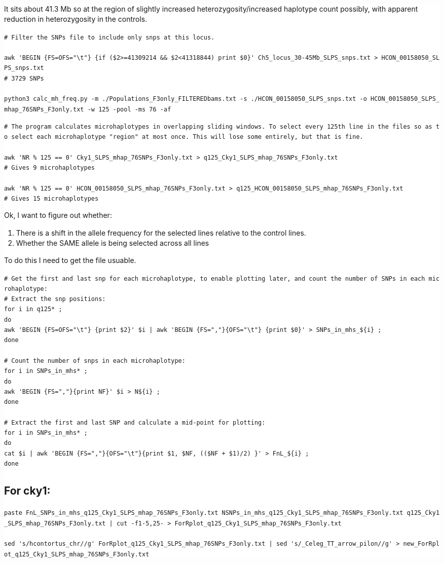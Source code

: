It sits about 41.3 Mb so at the region of slightly increased heterozygosity/increased haplotype count possibly, with apparent reduction in heterozygosity in the controls.

```
# Filter the SNPs file to include only snps at this locus.

awk 'BEGIN {FS=OFS="\t"} {if ($2>=41309214 && $2<41318844) print $0}' Ch5_locus_30-45Mb_SLPS_snps.txt > HCON_00158050_SLPS_snps.txt
# 3729 SNPs

python3 calc_mh_freq.py -m ./Populations_F3only_FILTEREDbams.txt -s ./HCON_00158050_SLPS_snps.txt -o HCON_00158050_SLPS_mhap_76SNPs_F3only.txt -w 125 -pool -ms 76 -af

```
```
# The program calculates microhaplotypes in overlapping sliding windows. To select every 125th line in the files so as to select each microhaplotype "region" at most once. This will lose some entirely, but that is fine.

awk 'NR % 125 == 0' Cky1_SLPS_mhap_76SNPs_F3only.txt > q125_Cky1_SLPS_mhap_76SNPs_F3only.txt
# Gives 9 microhaplotypes

awk 'NR % 125 == 0' HCON_00158050_SLPS_mhap_76SNPs_F3only.txt > q125_HCON_00158050_SLPS_mhap_76SNPs_F3only.txt
# Gives 15 microhaplotypes

```
Ok, I want to figure out whether:
1. There is a shift in the allele frequency for the selected lines relative to the control lines.
2. Whether the SAME allele is being selected across all lines

To do this I need to get the file usuable. 

```
# Get the first and last snp for each microhaplotype, to enable plotting later, and count the number of SNPs in each microhaplotype:
# Extract the snp positions:
for i in q125* ;
do
awk 'BEGIN {FS=OFS="\t"} {print $2}' $i | awk 'BEGIN {FS=","}{OFS="\t"} {print $0}' > SNPs_in_mhs_${i} ;
done

# Count the number of snps in each microhaplotype:
for i in SNPs_in_mhs* ;
do
awk 'BEGIN {FS=","}{print NF}' $i > N${i} ;
done

# Extract the first and last SNP and calculate a mid-point for plotting:
for i in SNPs_in_mhs* ;
do
cat $i | awk 'BEGIN {FS=","}{OFS="\t"}{print $1, $NF, (($NF + $1)/2) }' > FnL_${i} ;
done
```
## For cky1:
```
paste FnL_SNPs_in_mhs_q125_Cky1_SLPS_mhap_76SNPs_F3only.txt NSNPs_in_mhs_q125_Cky1_SLPS_mhap_76SNPs_F3only.txt q125_Cky1_SLPS_mhap_76SNPs_F3only.txt | cut -f1-5,25- > ForRplot_q125_Cky1_SLPS_mhap_76SNPs_F3only.txt

sed 's/hcontortus_chr//g' ForRplot_q125_Cky1_SLPS_mhap_76SNPs_F3only.txt | sed 's/_Celeg_TT_arrow_pilon//g' > new_ForRplot_q125_Cky1_SLPS_mhap_76SNPs_F3only.txt

```